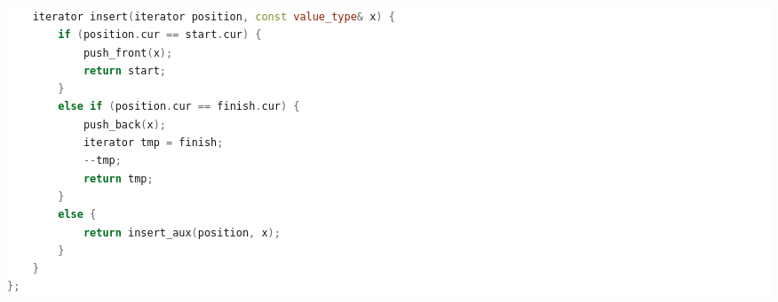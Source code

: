 ```cpp
	iterator insert(iterator position, const value_type& x) {
		if (position.cur == start.cur) {
			push_front(x);
			return start;
		}
		else if (position.cur == finish.cur) {
			push_back(x);
			iterator tmp = finish;
			--tmp;
			return tmp;
		}
		else {
			return insert_aux(position, x);
		}
	}
};
```
